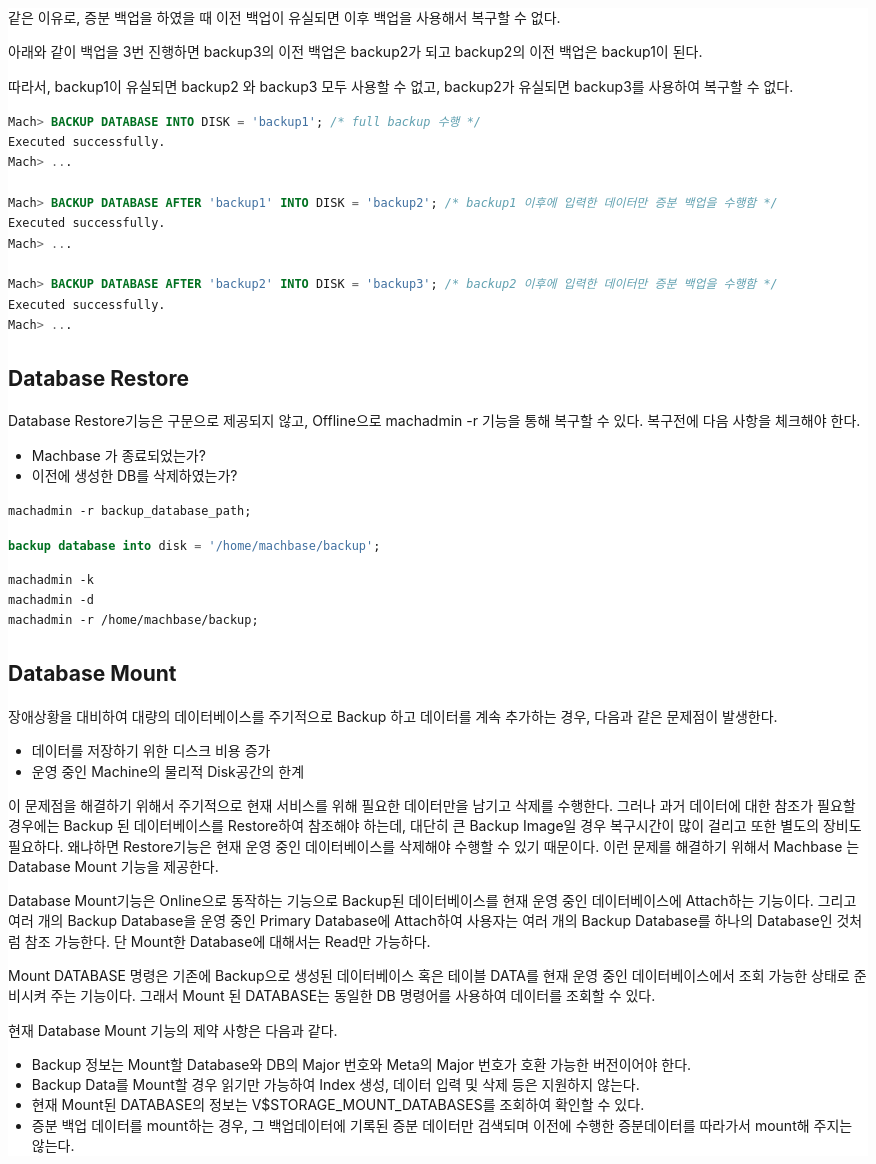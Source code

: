 같은 이유로, 증분 백업을 하였을 때 이전 백업이 유실되면 이후 백업을 사용해서 복구할 수 없다.

아래와 같이 백업을 3번 진행하면 backup3의 이전 백업은 backup2가 되고 backup2의 이전 백업은 backup1이 된다.

따라서, backup1이 유실되면 backup2 와 backup3 모두 사용할 수 없고, backup2가 유실되면 backup3를 사용하여 복구할 수 없다.

```sql
Mach> BACKUP DATABASE INTO DISK = 'backup1'; /* full backup 수행 */
Executed successfully.
Mach> ...
  
Mach> BACKUP DATABASE AFTER 'backup1' INTO DISK = 'backup2'; /* backup1 이후에 입력한 데이터만 증분 백업을 수행함 */
Executed successfully.
Mach> ...
 
Mach> BACKUP DATABASE AFTER 'backup2' INTO DISK = 'backup3'; /* backup2 이후에 입력한 데이터만 증분 백업을 수행함 */
Executed successfully.
Mach> ...
```

## Database Restore
Database Restore기능은 구문으로 제공되지 않고, Offline으로 machadmin -r 기능을 통해 복구할 수 있다. 복구전에 다음 사항을 체크해야 한다.
- Machbase 가 종료되었는가?
- 이전에 생성한 DB를 삭제하였는가?

```
machadmin -r backup_database_path;
```
```sql
backup database into disk = '/home/machbase/backup';
```
```
machadmin -k
machadmin -d
machadmin -r /home/machbase/backup;
```

## Database Mount
장애상황을 대비하여 대량의 데이터베이스를 주기적으로 Backup 하고 데이터를 계속 추가하는 경우, 다음과 같은 문제점이 발생한다.
- 데이터를 저장하기 위한 디스크 비용 증가
- 운영 중인 Machine의 물리적 Disk공간의 한계

이 문제점을 해결하기 위해서 주기적으로 현재 서비스를 위해 필요한 데이터만을 남기고 삭제를 수행한다. 그러나 과거 데이터에 대한 참조가 필요할 경우에는 Backup 된 데이터베이스를 Restore하여 참조해야 하는데, 대단히 큰 Backup Image일 경우 복구시간이 많이 걸리고 또한 별도의 장비도 필요하다. 왜냐하면 Restore기능은 현재 운영 중인 데이터베이스를 삭제해야 수행할 수 있기 때문이다. 이런 문제를 해결하기 위해서 Machbase 는 Database Mount 기능을 제공한다.

Database Mount기능은 Online으로 동작하는 기능으로 Backup된 데이터베이스를 현재 운영 중인 데이터베이스에 Attach하는 기능이다. 그리고 여러 개의 Backup Database을 운영 중인 Primary Database에 Attach하여 사용자는 여러 개의 Backup Database를 하나의 Database인 것처럼 참조 가능한다. 단 Mount한 Database에 대해서는 Read만 가능하다.

Mount DATABASE 명령은 기존에 Backup으로 생성된 데이터베이스 혹은 테이블 DATA를 현재 운영 중인 데이터베이스에서 조회 가능한 상태로 준비시켜 주는 기능이다. 그래서 Mount 된 DATABASE는 동일한 DB 명령어를 사용하여 데이터를 조회할 수 있다.

현재 Database Mount 기능의 제약 사항은 다음과 같다.
- Backup 정보는 Mount할 Database와 DB의 Major 번호와 Meta의 Major 번호가 호환 가능한 버전이어야 한다.
- Backup Data를 Mount할 경우 읽기만 가능하여 Index 생성, 데이터 입력 및 삭제 등은 지원하지 않는다.
- 현재 Mount된 DATABASE의 정보는 V$STORAGE_MOUNT_DATABASES를 조회하여 확인할 수 있다.
- 증분 백업 데이터를 mount하는 경우, 그 백업데이터에 기록된 증분 데이터만 검색되며 이전에 수행한 증분데이터를 따라가서 mount해 주지는 않는다.
